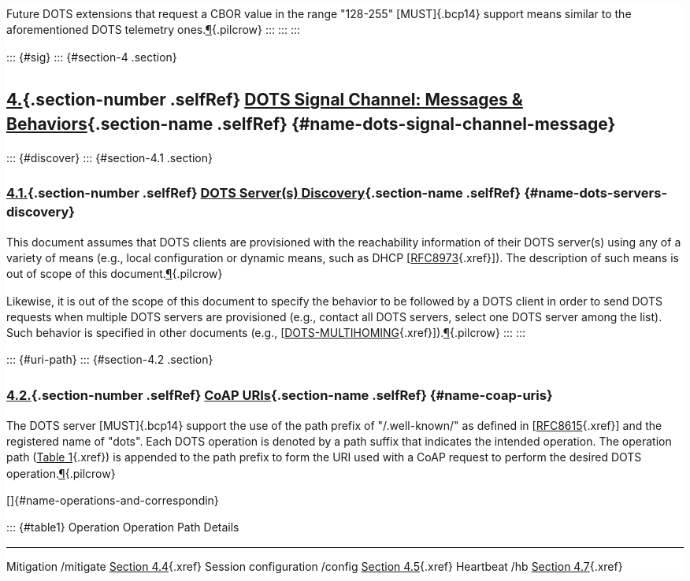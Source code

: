 Future DOTS extensions that request a CBOR value in the range
\"128-255\" [MUST]{.bcp14} support means similar to the aforementioned
DOTS telemetry ones.[¶](#section-3.1-3){.pilcrow}
:::
:::
:::

::: {#sig}
::: {#section-4 .section}
## [4.](#section-4){.section-number .selfRef} [DOTS Signal Channel: Messages & Behaviors](#name-dots-signal-channel-message){.section-name .selfRef} {#name-dots-signal-channel-message}

::: {#discover}
::: {#section-4.1 .section}
### [4.1.](#section-4.1){.section-number .selfRef} [DOTS Server(s) Discovery](#name-dots-servers-discovery){.section-name .selfRef} {#name-dots-servers-discovery}

This document assumes that DOTS clients are provisioned with the
reachability information of their DOTS server(s) using any of a variety
of means (e.g., local configuration or dynamic means, such as DHCP
\[[RFC8973](#RFC8973){.xref}\]). The description of such means is out of
scope of this document.[¶](#section-4.1-1){.pilcrow}

Likewise, it is out of the scope of this document to specify the
behavior to be followed by a DOTS client in order to send DOTS requests
when multiple DOTS servers are provisioned (e.g., contact all DOTS
servers, select one DOTS server among the list). Such behavior is
specified in other documents (e.g.,
\[[DOTS-MULTIHOMING](#I-D.ietf-dots-multihoming){.xref}\]).[¶](#section-4.1-2){.pilcrow}
:::
:::

::: {#uri-path}
::: {#section-4.2 .section}
### [4.2.](#section-4.2){.section-number .selfRef} [CoAP URIs](#name-coap-uris){.section-name .selfRef} {#name-coap-uris}

The DOTS server [MUST]{.bcp14} support the use of the path prefix of
\"/.well-known/\" as defined in \[[RFC8615](#RFC8615){.xref}\] and the
registered name of \"dots\". Each DOTS operation is denoted by a path
suffix that indicates the intended operation. The operation path ([Table
1](#table1){.xref}) is appended to the path prefix to form the URI used
with a CoAP request to perform the desired DOTS
operation.[¶](#section-4.2-1){.pilcrow}

[]{#name-operations-and-correspondin}

::: {#table1}
  Operation               Operation Path   Details
  ----------------------- ---------------- ----------------------------------
  Mitigation              /mitigate        [Section 4.4](#m_req){.xref}
  Session configuration   /config          [Section 4.5](#sigconfig){.xref}
  Heartbeat               /hb              [Section 4.7](#hb){.xref}
